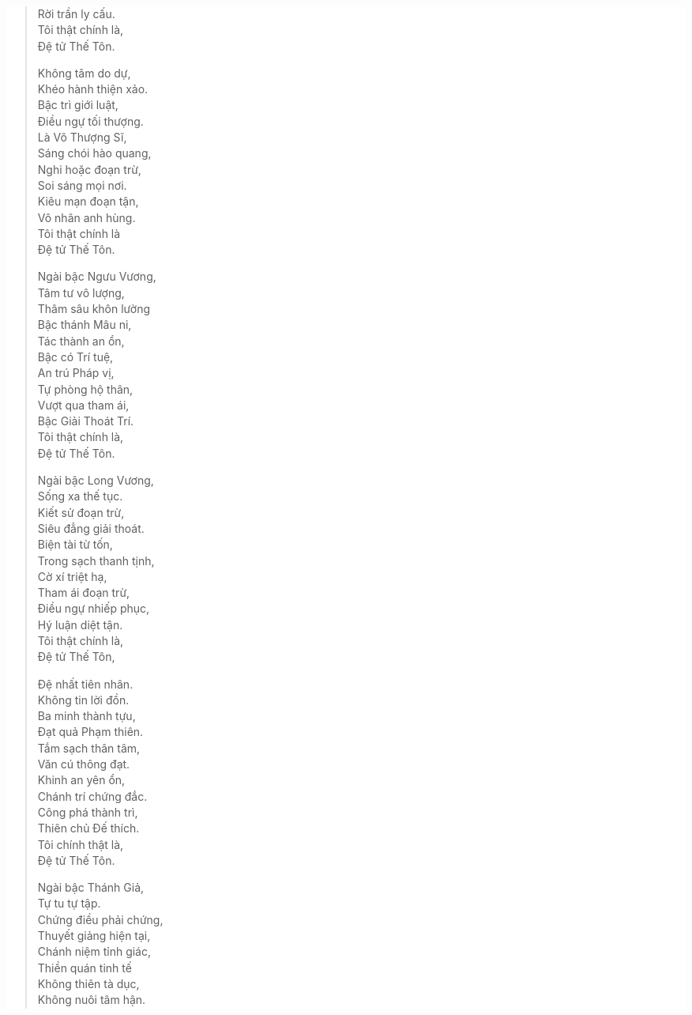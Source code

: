 > Rời trần ly cấu.  
> Tôi thật chính là,  
> Ðệ tử Thế Tôn.
> 
> Không tâm do dự,  
> Khéo hành thiện xảo.  
> Bậc trì giới luật,  
> Ðiều ngự tối thượng.  
> Là Vô Thượng Sĩ,  
> Sáng chói hào quang,  
> Nghi hoặc đoạn trừ,  
> Soi sáng mọi nơi.  
> Kiêu mạn đoạn tận,  
> Vô nhân anh hùng.  
> Tôi thật chính là  
> Ðệ tử Thế Tôn.
> 
> Ngài bậc Ngưu Vương,  
> Tâm tư vô lượng,  
> Thâm sâu khôn lường  
> Bậc thánh Mâu ni,  
> Tác thành an ổn,  
> Bậc có Trí tuệ,  
> An trú Pháp vị,  
> Tự phòng hộ thân,  
> Vượt qua tham ái,  
> Bậc Giải Thoát Trí.  
> Tôi thật chính là,  
> Ðệ tử Thế Tôn.
> 
> Ngài bậc Long Vương,  
> Sống xa thế tục.  
> Kiết sử đoạn trừ,  
> Siêu đẳng giải thoát.  
> Biện tài từ tốn,  
> Trong sạch thanh tịnh,  
> Cờ xí triệt hạ,  
> Tham ái đoạn trừ,  
> Ðiều ngự nhiếp phục,  
> Hý luận diệt tận.  
> Tôi thật chính là,  
> Ðệ tử Thế Tôn,
> 
> Ðệ nhất tiên nhân.  
> Không tin lời đồn.  
> Ba minh thành tựu,  
> Ðạt quả Phạm thiên.  
> Tắm sạch thân tâm,  
> Văn cú thông đạt.  
> Khinh an yên ổn,  
> Chánh trí chứng đắc.  
> Công phá thành trì,  
> Thiên chủ Ðế thích.  
> Tôi chính thật là,  
> Ðệ tử Thế Tôn.
> 
> Ngài bậc Thánh Giả,  
> Tự tu tự tập.  
> Chứng điều phải chứng,  
> Thuyết giảng hiện tại,  
> Chánh niệm tỉnh giác,  
> Thiền quán tinh tế  
> Không thiên tà dục,  
> Không nuôi tâm hận.  